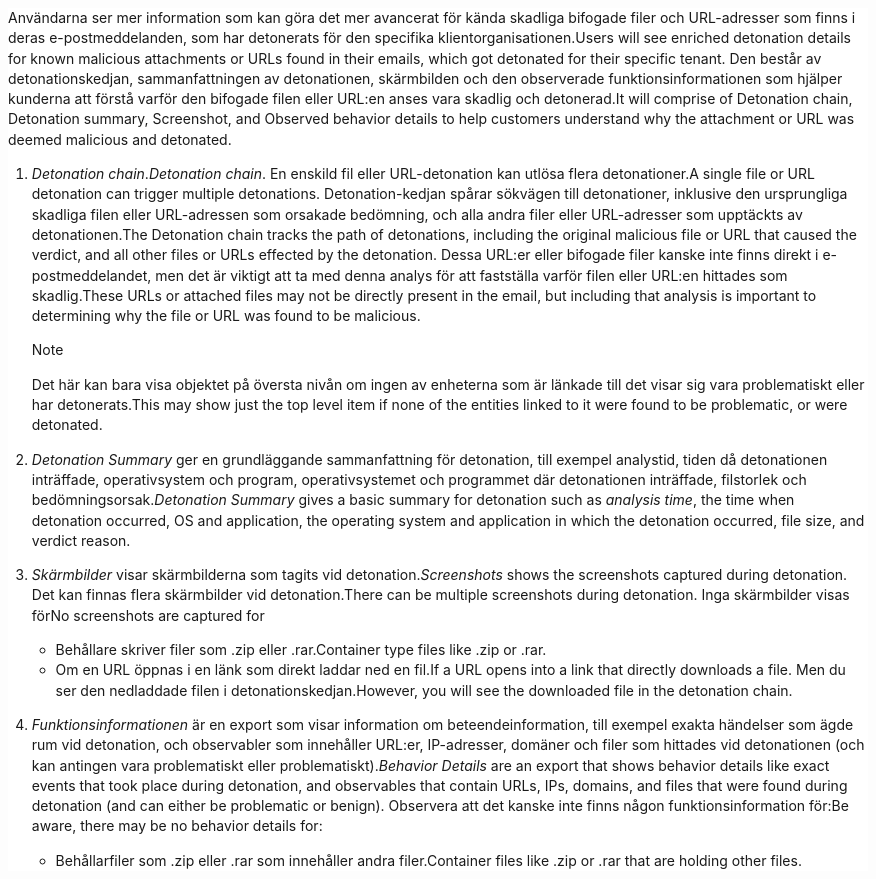 <span data-ttu-id="000a6-177">Användarna ser mer information som kan göra det mer avancerat för kända skadliga bifogade filer och URL-adresser som finns i deras e-postmeddelanden, som har detonerats för den specifika klientorganisationen.</span><span class="sxs-lookup"><span data-stu-id="000a6-177">Users will see enriched detonation details for known malicious attachments or URLs found in their emails, which got detonated for their specific tenant.</span></span> <span data-ttu-id="000a6-178">Den består av detonationskedjan, sammanfattningen av detonationen, skärmbilden och den observerade funktionsinformationen som hjälper kunderna att förstå varför den bifogade filen eller URL:en anses vara skadlig och detonerad.</span><span class="sxs-lookup"><span data-stu-id="000a6-178">It will comprise of Detonation chain, Detonation summary, Screenshot, and Observed behavior details to help customers understand why the attachment or URL was deemed malicious and detonated.</span></span>

1. <span data-ttu-id="000a6-179">*Detonation chain*.</span><span class="sxs-lookup"><span data-stu-id="000a6-179">*Detonation chain*.</span></span> <span data-ttu-id="000a6-180">En enskild fil eller URL-detonation kan utlösa flera detonationer.</span><span class="sxs-lookup"><span data-stu-id="000a6-180">A single file or URL detonation can trigger multiple detonations.</span></span> <span data-ttu-id="000a6-181">Detonation-kedjan spårar sökvägen till detonationer, inklusive den ursprungliga skadliga filen eller URL-adressen som orsakade bedömning, och alla andra filer eller URL-adresser som upptäckts av detonationen.</span><span class="sxs-lookup"><span data-stu-id="000a6-181">The Detonation chain tracks the path of detonations, including the original malicious file or URL that caused the verdict, and all other files or URLs effected by the detonation.</span></span> <span data-ttu-id="000a6-182">Dessa URL:er eller bifogade filer kanske inte finns direkt i e-postmeddelandet, men det är viktigt att ta med denna analys för att fastställa varför filen eller URL:en hittades som skadlig.</span><span class="sxs-lookup"><span data-stu-id="000a6-182">These URLs or attached files may not be directly present in the email, but including that analysis is important to determining why the file or URL was found to be malicious.</span></span>  
    > [!NOTE]
    > <span data-ttu-id="000a6-183">Det här kan bara visa objektet på översta nivån om ingen av enheterna som är länkade till det visar sig vara problematiskt eller har detonerats.</span><span class="sxs-lookup"><span data-stu-id="000a6-183">This may show just the top level item if none of the entities linked to it were found to be problematic, or were detonated.</span></span>

1. <span data-ttu-id="000a6-184">*Detonation Summary* ger en grundläggande sammanfattning för detonation, till exempel analystid, tiden då detonationen inträffade, operativsystem och program, operativsystemet och programmet där detonationen inträffade, filstorlek och bedömningsorsak.</span><span class="sxs-lookup"><span data-stu-id="000a6-184">*Detonation Summary* gives a basic summary for detonation such as *analysis time*, the time when detonation occurred, OS and application, the operating system and application in which the detonation occurred, file size, and verdict reason.</span></span>
1. <span data-ttu-id="000a6-185">*Skärmbilder* visar skärmbilderna som tagits vid detonation.</span><span class="sxs-lookup"><span data-stu-id="000a6-185">*Screenshots* shows the screenshots captured during detonation.</span></span> <span data-ttu-id="000a6-186">Det kan finnas flera skärmbilder vid detonation.</span><span class="sxs-lookup"><span data-stu-id="000a6-186">There can be multiple screenshots during detonation.</span></span> <span data-ttu-id="000a6-187">Inga skärmbilder visas för</span><span class="sxs-lookup"><span data-stu-id="000a6-187">No screenshots are captured for</span></span>
    - <span data-ttu-id="000a6-188">Behållare skriver filer som .zip eller .rar.</span><span class="sxs-lookup"><span data-stu-id="000a6-188">Container type files like .zip or .rar.</span></span>
    - <span data-ttu-id="000a6-189">Om en URL öppnas i en länk som direkt laddar ned en fil.</span><span class="sxs-lookup"><span data-stu-id="000a6-189">If a URL opens into a link that directly downloads a file.</span></span> <span data-ttu-id="000a6-190">Men du ser den nedladdade filen i detonationskedjan.</span><span class="sxs-lookup"><span data-stu-id="000a6-190">However, you will see the downloaded file in the detonation chain.</span></span>
1. <span data-ttu-id="000a6-191">*Funktionsinformationen* är en export som visar information om beteendeinformation, till exempel exakta händelser som ägde rum vid detonation, och observabler som innehåller URL:er, IP-adresser, domäner och filer som hittades vid detonationen (och kan antingen vara problematiskt eller problematiskt).</span><span class="sxs-lookup"><span data-stu-id="000a6-191">*Behavior Details* are an export that shows behavior details like exact events that took place during detonation, and observables that contain URLs, IPs, domains, and files that were found during detonation (and can either be problematic or benign).</span></span> <span data-ttu-id="000a6-192">Observera att det kanske inte finns någon funktionsinformation för:</span><span class="sxs-lookup"><span data-stu-id="000a6-192">Be aware, there may be no behavior details for:</span></span>
    - <span data-ttu-id="000a6-193">Behållarfiler som .zip eller .rar som innehåller andra filer.</span><span class="sxs-lookup"><span data-stu-id="000a6-193">Container files like .zip or .rar that are holding other files.</span></span>
